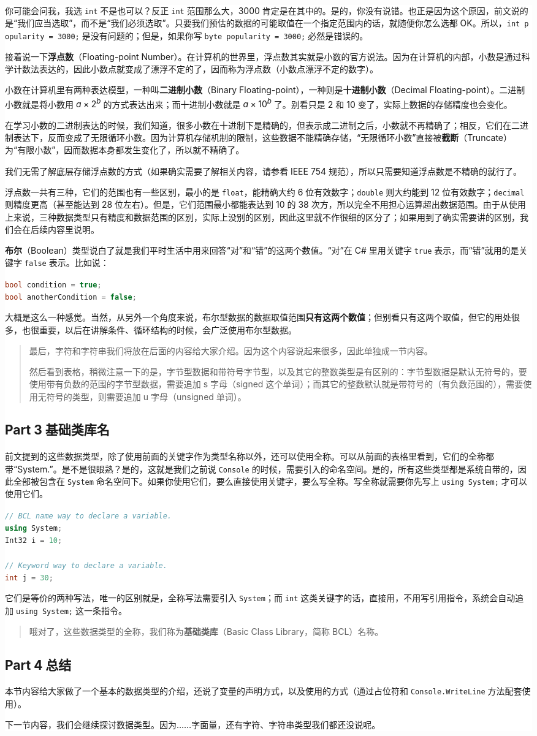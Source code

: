 你可能会问我，我选 `int` 不是也可以？反正 `int` 范围那么大，3000 肯定是在其中的。是的，你没有说错。也正是因为这个原因，前文说的是“我们应当选取”，而不是“我们必须选取”。只要我们预估的数据的可能取值在一个指定范围内的话，就随便你怎么选都 OK。所以，`int popularity = 3000;` 是没有问题的；但是，如果你写 `byte popularity = 3000;` 必然是错误的。

接着说一下**浮点数**（Floating-point Number）。在计算机的世界里，浮点数其实就是小数的官方说法。因为在计算机的内部，小数是通过科学计数法表达的，因此小数点就变成了漂浮不定的了，因而称为浮点数（小数点漂浮不定的数字）。

小数在计算机里有两种表达模型，一种叫**二进制小数**（Binary Floating-point），一种则是**十进制小数**（Decimal Floating-point）。二进制小数就是将小数用 $a \times 2^b$ 的方式表达出来；而十进制小数就是 $a \times {10}^b$ 了。别看只是 2 和 10 变了，实际上数据的存储精度也会变化。

在学习小数的二进制表达的时候，我们知道，很多小数在十进制下是精确的，但表示成二进制之后，小数就不再精确了；相反，它们在二进制表达下，反而变成了无限循环小数。因为计算机存储机制的限制，这些数据不能精确存储，“无限循环小数”直接被**截断**（Truncate）为“有限小数”，因而数据本身都发生变化了，所以就不精确了。

我们无需了解底层存储浮点数的方式（如果确实需要了解相关内容，请参看 IEEE 754 规范），所以只需要知道浮点数是不精确的就行了。

浮点数一共有三种，它们的范围也有一些区别，最小的是 `float`，能精确大约 6 位有效数字；`double` 则大约能到 12 位有效数字；`decimal` 则精度更高（甚至能达到 28 位左右）。但是，它们范围最小都能表达到 10 的 38 次方，所以完全不用担心运算超出数据范围。由于从使用上来说，三种数据类型只有精度和数据范围的区别，实际上没别的区别，因此这里就不作很细的区分了；如果用到了确实需要讲的区别，我们会在后续内容里说明。

**布尔**（Boolean）类型说白了就是我们平时生活中用来回答“对”和“错”的这两个数值。“对”在 C# 里用关键字 `true` 表示，而“错”就用的是关键字 `false` 表示。比如说：

```csharp
bool condition = true;
bool anotherCondition = false;
```

大概是这么一种感觉。当然，从另外一个角度来说，布尔型数据的数据取值范围**只有这两个数值**；但别看只有这两个取值，但它的用处很多，也很重要，以后在讲解条件、循环结构的时候，会广泛使用布尔型数据。

> 最后，字符和字符串我们将放在后面的内容给大家介绍。因为这个内容说起来很多，因此单独成一节内容。
>
> 然后看到表格，稍微注意一下的是，字节型数据和带符号字节型，以及其它的整数类型是有区别的：字节型数据是默认无符号的，要使用带有负数的范围的字节型数据，需要追加 s 字母（signed 这个单词）；而其它的整数默认就是带符号的（有负数范围的），需要使用无符号的类型，则需要追加 u 字母（unsigned 单词）。

## Part 3 基础类库名

前文提到的这些数据类型，除了使用前面的关键字作为类型名称以外，还可以使用全称。可以从前面的表格里看到，它们的全称都带“System.”。是不是很眼熟？是的，这就是我们之前说 `Console` 的时候，需要引入的命名空间。是的，所有这些类型都是系统自带的，因此全部被包含在 `System` 命名空间下。如果你使用它们，要么直接使用关键字，要么写全称。写全称就需要你先写上 `using System;` 才可以使用它们。

```csharp
// BCL name way to declare a variable.
using System;
Int32 i = 10;

// Keyword way to declare a variable.
int j = 30;
```

它们是等价的两种写法，唯一的区别就是，全称写法需要引入 `System`；而 `int` 这类关键字的话，直接用，不用写引用指令，系统会自动追加 `using System;` 这一条指令。

> 哦对了，这些数据类型的全称，我们称为**基础类库**（Basic Class Library，简称 BCL）名称。

## Part 4 总结

本节内容给大家做了一个基本的数据类型的介绍，还说了变量的声明方式，以及使用的方式（通过占位符和 `Console.WriteLine` 方法配套使用）。

下一节内容，我们会继续探讨数据类型。因为……字面量，还有字符、字符串类型我们都还没说呢。

